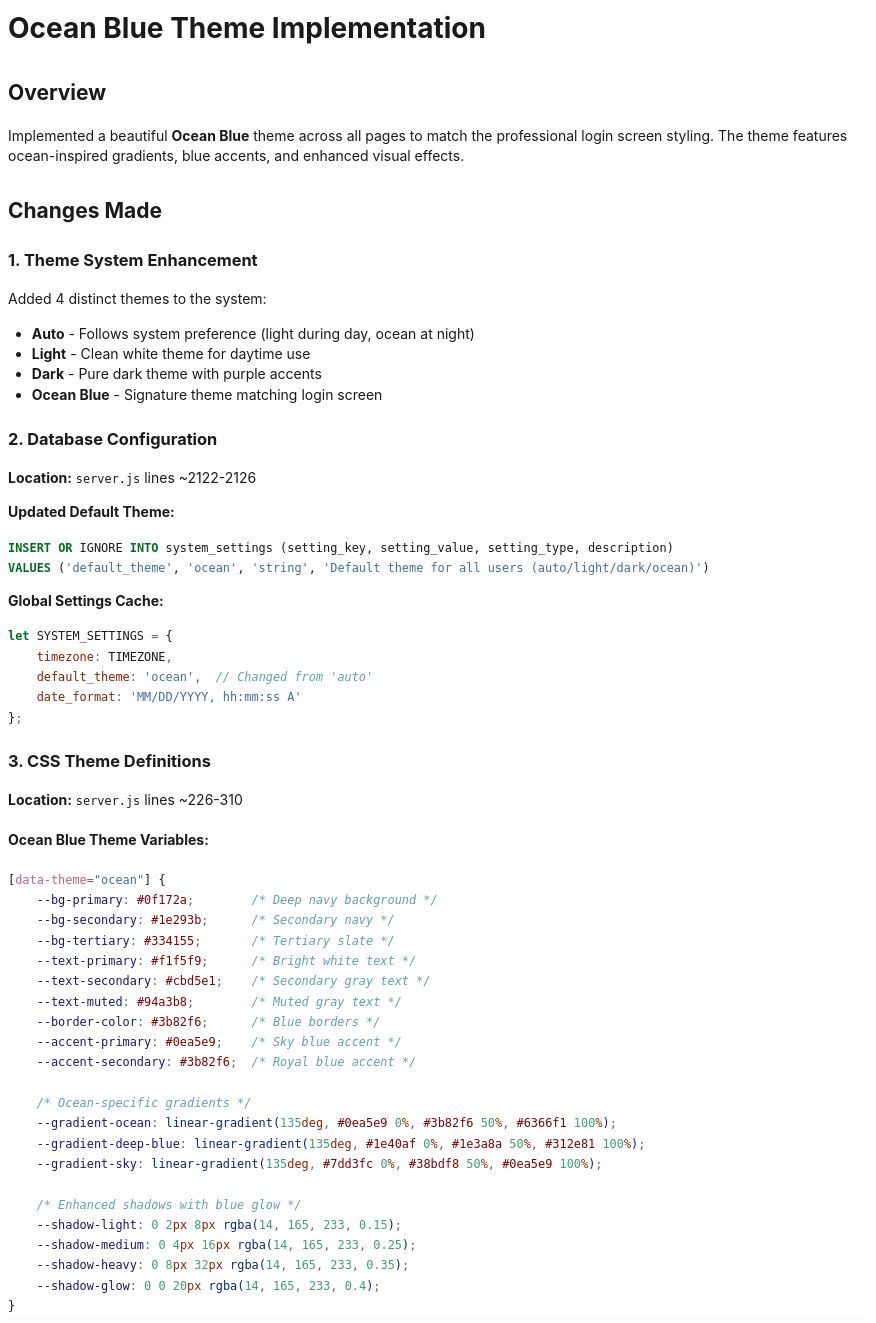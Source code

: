 # Ocean Blue Theme Implementation

## Overview
Implemented a beautiful **Ocean Blue** theme across all pages to match the professional login screen styling. The theme features ocean-inspired gradients, blue accents, and enhanced visual effects.

## Changes Made

### 1. Theme System Enhancement
Added 4 distinct themes to the system:
- **Auto** - Follows system preference (light during day, ocean at night)
- **Light** - Clean white theme for daytime use
- **Dark** - Pure dark theme with purple accents
- **Ocean Blue** - Signature theme matching login screen

### 2. Database Configuration
**Location:** `server.js` lines ~2122-2126

**Updated Default Theme:**
```sql
INSERT OR IGNORE INTO system_settings (setting_key, setting_value, setting_type, description) 
VALUES ('default_theme', 'ocean', 'string', 'Default theme for all users (auto/light/dark/ocean)')
```

**Global Settings Cache:**
```javascript
let SYSTEM_SETTINGS = {
    timezone: TIMEZONE,
    default_theme: 'ocean',  // Changed from 'auto'
    date_format: 'MM/DD/YYYY, hh:mm:ss A'
};
```

### 3. CSS Theme Definitions
**Location:** `server.js` lines ~226-310

#### Ocean Blue Theme Variables:
```css
[data-theme="ocean"] {
    --bg-primary: #0f172a;        /* Deep navy background */
    --bg-secondary: #1e293b;      /* Secondary navy */
    --bg-tertiary: #334155;       /* Tertiary slate */
    --text-primary: #f1f5f9;      /* Bright white text */
    --text-secondary: #cbd5e1;    /* Secondary gray text */
    --text-muted: #94a3b8;        /* Muted gray text */
    --border-color: #3b82f6;      /* Blue borders */
    --accent-primary: #0ea5e9;    /* Sky blue accent */
    --accent-secondary: #3b82f6;  /* Royal blue accent */
    
    /* Ocean-specific gradients */
    --gradient-ocean: linear-gradient(135deg, #0ea5e9 0%, #3b82f6 50%, #6366f1 100%);
    --gradient-deep-blue: linear-gradient(135deg, #1e40af 0%, #1e3a8a 50%, #312e81 100%);
    --gradient-sky: linear-gradient(135deg, #7dd3fc 0%, #38bdf8 50%, #0ea5e9 100%);
    
    /* Enhanced shadows with blue glow */
    --shadow-light: 0 2px 8px rgba(14, 165, 233, 0.15);
    --shadow-medium: 0 4px 16px rgba(14, 165, 233, 0.25);
    --shadow-heavy: 0 8px 32px rgba(14, 165, 233, 0.35);
    --shadow-glow: 0 0 20px rgba(14, 165, 233, 0.4);
}
```
